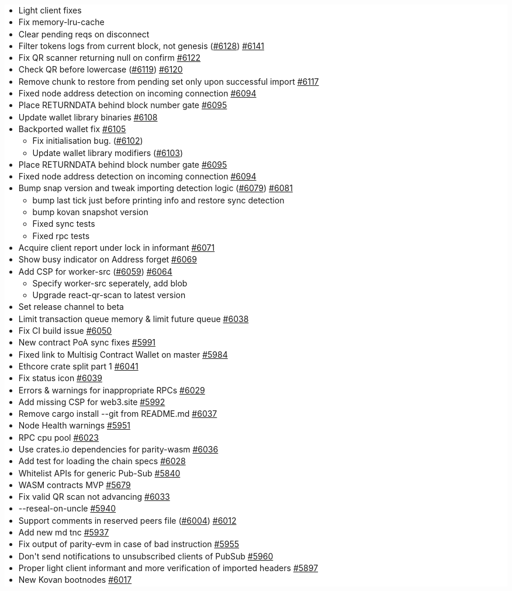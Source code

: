   - Light client fixes
  - Fix memory-lru-cache
  - Clear pending reqs on disconnect
- Filter tokens logs from current block, not genesis ([#6128](https://github.com/paritytech/parity/pull/6128)) [#6141](https://github.com/paritytech/parity/pull/6141)
- Fix QR scanner returning null on confirm [#6122](https://github.com/paritytech/parity/pull/6122)
- Check QR before lowercase ([#6119](https://github.com/paritytech/parity/pull/6119)) [#6120](https://github.com/paritytech/parity/pull/6120)
- Remove chunk to restore from pending set only upon successful import [#6117](https://github.com/paritytech/parity/pull/6117)
- Fixed node address detection on incoming connection [#6094](https://github.com/paritytech/parity/pull/6094)
- Place RETURNDATA behind block number gate [#6095](https://github.com/paritytech/parity/pull/6095)
- Update wallet library binaries [#6108](https://github.com/paritytech/parity/pull/6108)
- Backported wallet fix [#6105](https://github.com/paritytech/parity/pull/6105)
  - Fix initialisation bug. ([#6102](https://github.com/paritytech/parity/pull/6102))
  - Update wallet library modifiers ([#6103](https://github.com/paritytech/parity/pull/6103))
- Place RETURNDATA behind block number gate [#6095](https://github.com/paritytech/parity/pull/6095)
- Fixed node address detection on incoming connection [#6094](https://github.com/paritytech/parity/pull/6094)
- Bump snap version and tweak importing detection logic ([#6079](https://github.com/paritytech/parity/pull/6079)) [#6081](https://github.com/paritytech/parity/pull/6081)
  - bump last tick just before printing info and restore sync detection
  - bump kovan snapshot version
  - Fixed sync tests
  - Fixed rpc tests
- Acquire client report under lock in informant [#6071](https://github.com/paritytech/parity/pull/6071)
- Show busy indicator on Address forget [#6069](https://github.com/paritytech/parity/pull/6069)
- Add CSP for worker-src ([#6059](https://github.com/paritytech/parity/pull/6059)) [#6064](https://github.com/paritytech/parity/pull/6064)
  - Specify worker-src seperately, add blob
  - Upgrade react-qr-scan to latest version
- Set release channel to beta
- Limit transaction queue memory & limit future queue [#6038](https://github.com/paritytech/parity/pull/6038)
- Fix CI build issue [#6050](https://github.com/paritytech/parity/pull/6050)
- New contract PoA sync fixes [#5991](https://github.com/paritytech/parity/pull/5991)
- Fixed link to Multisig Contract Wallet on master [#5984](https://github.com/paritytech/parity/pull/5984)
- Ethcore crate split part 1 [#6041](https://github.com/paritytech/parity/pull/6041)
- Fix status icon [#6039](https://github.com/paritytech/parity/pull/6039)
- Errors & warnings for inappropriate RPCs [#6029](https://github.com/paritytech/parity/pull/6029)
- Add missing CSP for web3.site [#5992](https://github.com/paritytech/parity/pull/5992)
- Remove cargo install --git from README.md [#6037](https://github.com/paritytech/parity/pull/6037)
- Node Health warnings [#5951](https://github.com/paritytech/parity/pull/5951)
- RPC cpu pool [#6023](https://github.com/paritytech/parity/pull/6023)
- Use crates.io dependencies for parity-wasm [#6036](https://github.com/paritytech/parity/pull/6036)
- Add test for loading the chain specs [#6028](https://github.com/paritytech/parity/pull/6028)
- Whitelist APIs for generic Pub-Sub [#5840](https://github.com/paritytech/parity/pull/5840)
- WASM contracts MVP [#5679](https://github.com/paritytech/parity/pull/5679)
- Fix valid QR scan not advancing [#6033](https://github.com/paritytech/parity/pull/6033)
- --reseal-on-uncle [#5940](https://github.com/paritytech/parity/pull/5940)
- Support comments in reserved peers file ([#6004](https://github.com/paritytech/parity/pull/6004)) [#6012](https://github.com/paritytech/parity/pull/6012)
- Add new md tnc [#5937](https://github.com/paritytech/parity/pull/5937)
- Fix output of parity-evm in case of bad instruction [#5955](https://github.com/paritytech/parity/pull/5955)
- Don't send notifications to unsubscribed clients of PubSub [#5960](https://github.com/paritytech/parity/pull/5960)
- Proper light client informant and more verification of imported headers [#5897](https://github.com/paritytech/parity/pull/5897)
- New Kovan bootnodes [#6017](https://github.com/paritytech/parity/pull/6017)